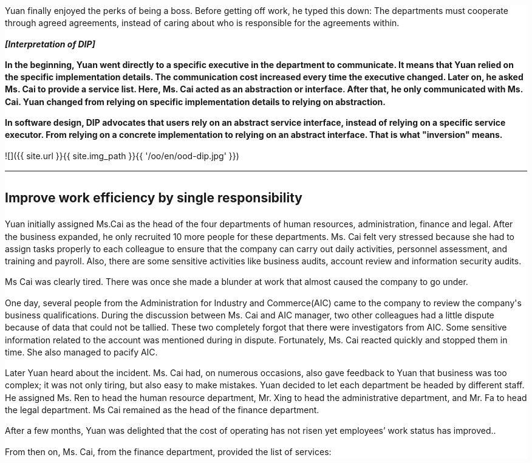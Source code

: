 Yuan finally enjoyed the perks of being a boss. Before getting off work, he typed this down: The departments must cooperate through agreed agreements, instead of caring about who is responsible for the agreements within.

***[Interpretation of DIP]***

**In the beginning, Yuan went directly to a specific executive in the department to communicate. It means that Yuan relied on the specific implementation details. The communication cost increased every time the executive changed. Later on, he asked Ms. Cai to provide a service list. Here, Ms. Cai acted as an abstraction or interface. After that, he only communicated with Ms. Cai. Yuan changed from relying on specific implementation details to relying on abstraction.**


**In software design, DIP advocates that users rely on an abstract service interface, instead of relying on a specific service executor. From relying on a concrete implementation to relying on an abstract interface. That is what "inversion" means.**

![]({{ site.url }}{{ site.img_path }}{{ '/oo/en/ood-dip.jpg' }})

---

## Improve work efficiency by single responsibility

Yuan initially assigned Ms.Cai as the head of the four departments of human resources, administration, finance and legal. After the business expanded, he only recruited 10 more people for these departments. Ms. Cai felt very stressed because she had to assign tasks properly to each colleague to ensure that the company can carry out daily activities, personnel assessment, and training and payroll. Also, there are some sensitive activities like business audits, account review and information security audits.



Ms Cai was clearly tired. There was once she made a blunder at work that almost caused the company to go under.



One day, several people from the Administration for Industry and Commerce(AIC) came to the company to review the company's business qualifications. During the discussion between Ms. Cai and AIC manager, two other colleagues had a little dispute because of  data that could not be tallied. These two completely forgot that there were investigators from AIC. Some sensitive information related to the account was mentioned during in dispute. Fortunately, Ms. Cai reacted quickly and stopped them in time. She also managed to pacify AIC.



Later Yuan heard about the incident. Ms. Cai  had, on numerous occasions,  also gave feedback to Yuan that business was too complex; it was not only tiring, but also easy to make mistakes. Yuan decided to let each department be headed by different staff. He assigned Ms. Ren to head the human resource department,  Mr. Xing to head the administrative department, and Mr. Fa to head the legal department.  Ms Cai remained as the head of the finance department.



After a few months, Yuan was delighted that the cost of operating has not risen yet employees’ work status has improved..

From then on, Ms. Cai, from the finance department, provided the list of services:
